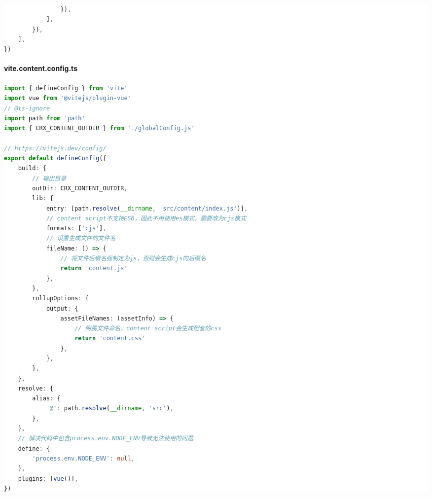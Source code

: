 ```typescript
                }),
            ],
        }),
    ],
})

```



#### vite.content.config.ts

```typescript
import { defineConfig } from 'vite'
import vue from '@vitejs/plugin-vue'
// @ts-ignore
import path from 'path'
import { CRX_CONTENT_OUTDIR } from './globalConfig.js'

// https://vitejs.dev/config/
export default defineConfig({
    build: {
        // 输出目录
        outDir: CRX_CONTENT_OUTDIR,
        lib: {
            entry: [path.resolve(__dirname, 'src/content/index.js')],
            // content script不支持ES6，因此不用使用es模式，需要改为cjs模式
            formats: ['cjs'],
            // 设置生成文件的文件名
            fileName: () => {
                // 将文件后缀名强制定为js，否则会生成cjs的后缀名
                return 'content.js'
            },
        },
        rollupOptions: {
            output: {
                assetFileNames: (assetInfo) => {
                    // 附属文件命名，content script会生成配套的css
                    return 'content.css'
                },
            },
        },
    },
    resolve: {
        alias: {
            '@': path.resolve(__dirname, 'src'),
        },
    },
    // 解决代码中包含process.env.NODE_ENV导致无法使用的问题
    define: {
        'process.env.NODE_ENV': null,
    },
    plugins: [vue()],
})
```
